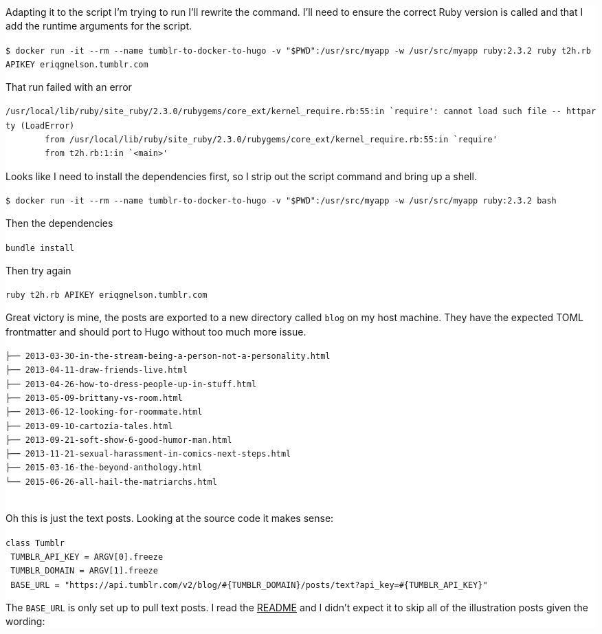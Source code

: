 


Adapting it to the script I’m trying to run I’ll rewrite the command. I’ll need to ensure the correct Ruby version is called and that I add the runtime arguments for the script.


`$ docker run -it --rm --name tumblr-to-docker-to-hugo -v "$PWD":/usr/src/myapp -w /usr/src/myapp ruby:2.3.2 ruby t2h.rb APIKEY eriqgnelson.tumblr.com`


That run failed with an error


```
/usr/local/lib/ruby/site_ruby/2.3.0/rubygems/core_ext/kernel_require.rb:55:in `require': cannot load such file -- httparty (LoadError)
        from /usr/local/lib/ruby/site_ruby/2.3.0/rubygems/core_ext/kernel_require.rb:55:in `require'
        from t2h.rb:1:in `<main>'
```
Looks like I need to install the dependencies first, so I strip out the script command and bring up a shell.


`$ docker run -it --rm --name tumblr-to-docker-to-hugo -v "$PWD":/usr/src/myapp -w /usr/src/myapp ruby:2.3.2 bash`


Then the dependencies


`bundle install`


Then try again


`ruby t2h.rb APIKEY eriqgnelson.tumblr.com`


Great victory is mine, the posts are exported to a new directory called `blog` on my host machine. They have the expected TOML frontmatter and should port to Hugo without too much more issue.
```
├── 2013-03-30-in-the-stream-being-a-person-not-a-personality.html
├── 2013-04-11-draw-friends-live.html
├── 2013-04-26-how-to-dress-people-up-in-stuff.html
├── 2013-05-09-brittany-vs-room.html
├── 2013-06-12-looking-for-roommate.html
├── 2013-09-10-cartozia-tales.html
├── 2013-09-21-soft-show-6-good-humor-man.html
├── 2013-11-21-sexual-harassment-in-comics-next-steps.html
├── 2015-03-16-the-beyond-anthology.html
└── 2015-06-26-all-hail-the-matriarchs.html


```


Oh this is just the text posts.  Looking at the source code it makes sense:


```
class Tumblr
 TUMBLR_API_KEY = ARGV[0].freeze
 TUMBLR_DOMAIN = ARGV[1].freeze
 BASE_URL = "https://api.tumblr.com/v2/blog/#{TUMBLR_DOMAIN}/posts/text?api_key=#{TUMBLR_API_KEY}"
```
The `BASE_URL` is only set up to pull text posts.
I read the [README](https://github.com/jipiboily/tumblr-to-hugo/blob/master/README.md) and I didn’t expect it to skip all of the illustration posts given the wording:
